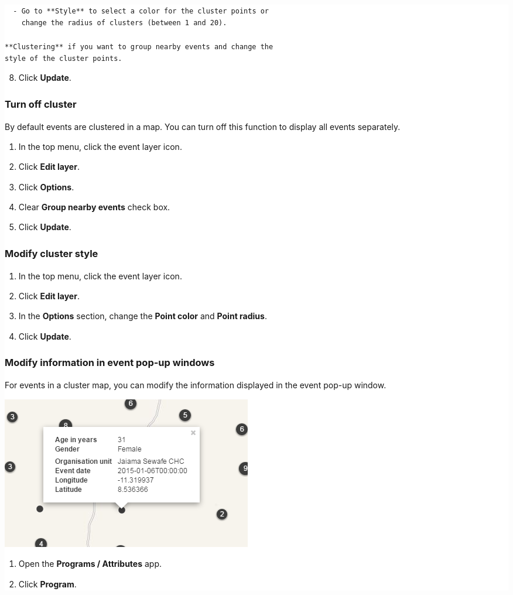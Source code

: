       - Go to **Style** to select a color for the cluster points or
        change the radius of clusters (between 1 and 20).

    **Clustering** if you want to group nearby events and change the
    style of the cluster points.

8.  Click **Update**.

### Turn off cluster

By default events are clustered in a map. You can turn off this function
to display all events separately.

1.  In the top menu, click the event layer icon.

2.  Click **Edit layer**.

3.  Click **Options**.

4.  Clear **Group nearby events** check box.

5.  Click **Update**.

### Modify cluster style

1.  In the top menu, click the event layer icon.

2.  Click **Edit layer**.

3.  In the **Options** section, change the **Point color** and **Point
    radius**.

4.  Click **Update**.

### Modify information in event pop-up windows

For events in a cluster map, you can modify the information displayed in
the event pop-up window.

![](resources/images/gis/gis_eventlayer_eventinfopopup.png)

1.  Open the **Programs / Attributes** app.

2.  Click **Program**.
